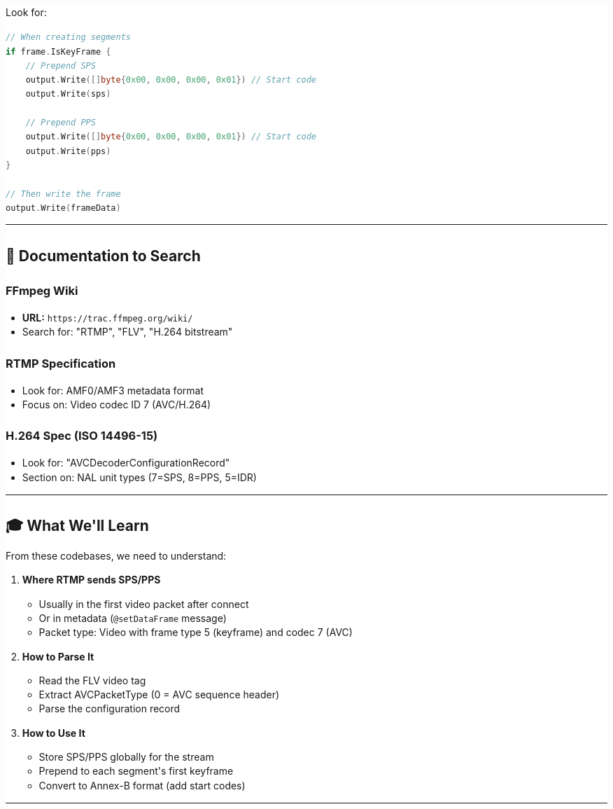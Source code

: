 Look for:
```go
// When creating segments
if frame.IsKeyFrame {
    // Prepend SPS
    output.Write([]byte{0x00, 0x00, 0x00, 0x01}) // Start code
    output.Write(sps)
    
    // Prepend PPS
    output.Write([]byte{0x00, 0x00, 0x00, 0x01}) // Start code
    output.Write(pps)
}

// Then write the frame
output.Write(frameData)
```

---

## 📖 Documentation to Search

### FFmpeg Wiki
- **URL:** `https://trac.ffmpeg.org/wiki/`
- Search for: "RTMP", "FLV", "H.264 bitstream"

### RTMP Specification
- Look for: AMF0/AMF3 metadata format
- Focus on: Video codec ID 7 (AVC/H.264)

### H.264 Spec (ISO 14496-15)
- Look for: "AVCDecoderConfigurationRecord"
- Section on: NAL unit types (7=SPS, 8=PPS, 5=IDR)

---

## 🎓 What We'll Learn

From these codebases, we need to understand:

1. **Where RTMP sends SPS/PPS**
   - Usually in the first video packet after connect
   - Or in metadata (`@setDataFrame` message)
   - Packet type: Video with frame type 5 (keyframe) and codec 7 (AVC)

2. **How to Parse It**
   - Read the FLV video tag
   - Extract AVCPacketType (0 = AVC sequence header)
   - Parse the configuration record

3. **How to Use It**
   - Store SPS/PPS globally for the stream
   - Prepend to each segment's first keyframe
   - Convert to Annex-B format (add start codes)

---